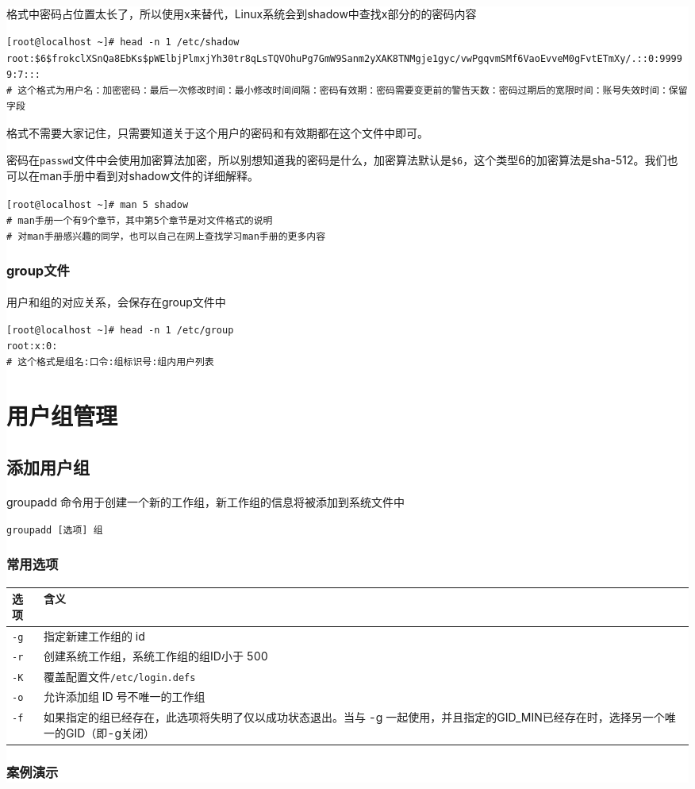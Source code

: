 格式中密码占位置太长了，所以使用x来替代，Linux系统会到shadow中查找x部分的的密码内容

```shell
[root@localhost ~]# head -n 1 /etc/shadow
root:$6$frokclXSnQa8EbKs$pWElbjPlmxjYh30tr8qLsTQVOhuPg7GmW9Sanm2yXAK8TNMgje1gyc/vwPgqvmSMf6VaoEvveM0gFvtETmXy/.::0:99999:7:::
# 这个格式为用户名：加密密码：最后一次修改时间：最小修改时间间隔：密码有效期：密码需要变更前的警告天数：密码过期后的宽限时间：账号失效时间：保留字段
```

格式不需要大家记住，只需要知道关于这个用户的密码和有效期都在这个文件中即可。

密码在`passwd`文件中会使用加密算法加密，所以别想知道我的密码是什么，加密算法默认是`$6`，这个类型6的加密算法是sha-512。我们也可以在man手册中看到对shadow文件的详细解释。

```shell
[root@localhost ~]# man 5 shadow
# man手册一个有9个章节，其中第5个章节是对文件格式的说明
# 对man手册感兴趣的同学，也可以自己在网上查找学习man手册的更多内容
```

### group文件

用户和组的对应关系，会保存在group文件中

```shell
[root@localhost ~]# head -n 1 /etc/group
root:x:0:
# 这个格式是组名:口令:组标识号:组内用户列表
```

# 用户组管理

## 添加用户组

groupadd 命令用于创建一个新的工作组，新工作组的信息将被添加到系统文件中

```shell
groupadd [选项] 组
```

### 常用选项

| 选项 | 含义 |
| :--- | :--- |
| `-g` | 指定新建工作组的 id |
| `-r` | 创建系统工作组，系统工作组的组ID小于 500 |
| `-K` | 覆盖配置文件`/etc/login.defs` |
| `-o` | 允许添加组 ID 号不唯一的工作组 |
| `-f` | 如果指定的组已经存在，此选项将失明了仅以成功状态退出。当与 -g 一起使用，并且指定的GID_MIN已经存在时，选择另一个唯一的GID（即-g关闭） |

### 案例演示
